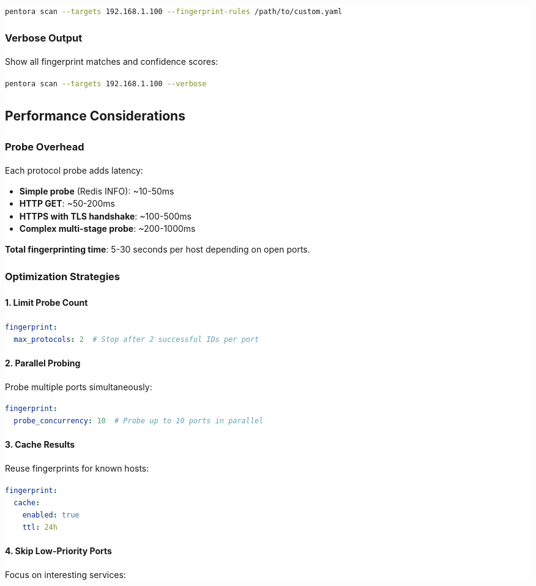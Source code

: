 ```bash
pentora scan --targets 192.168.1.100 --fingerprint-rules /path/to/custom.yaml
```

### Verbose Output

Show all fingerprint matches and confidence scores:

```bash
pentora scan --targets 192.168.1.100 --verbose
```

## Performance Considerations

### Probe Overhead

Each protocol probe adds latency:

- **Simple probe** (Redis INFO): ~10-50ms
- **HTTP GET**: ~50-200ms
- **HTTPS with TLS handshake**: ~100-500ms
- **Complex multi-stage probe**: ~200-1000ms

**Total fingerprinting time**: 5-30 seconds per host depending on open ports.

### Optimization Strategies

#### 1. Limit Probe Count

```yaml
fingerprint:
  max_protocols: 2  # Stop after 2 successful IDs per port
```

#### 2. Parallel Probing

Probe multiple ports simultaneously:

```yaml
fingerprint:
  probe_concurrency: 10  # Probe up to 10 ports in parallel
```

#### 3. Cache Results

Reuse fingerprints for known hosts:

```yaml
fingerprint:
  cache:
    enabled: true
    ttl: 24h
```

#### 4. Skip Low-Priority Ports

Focus on interesting services:
